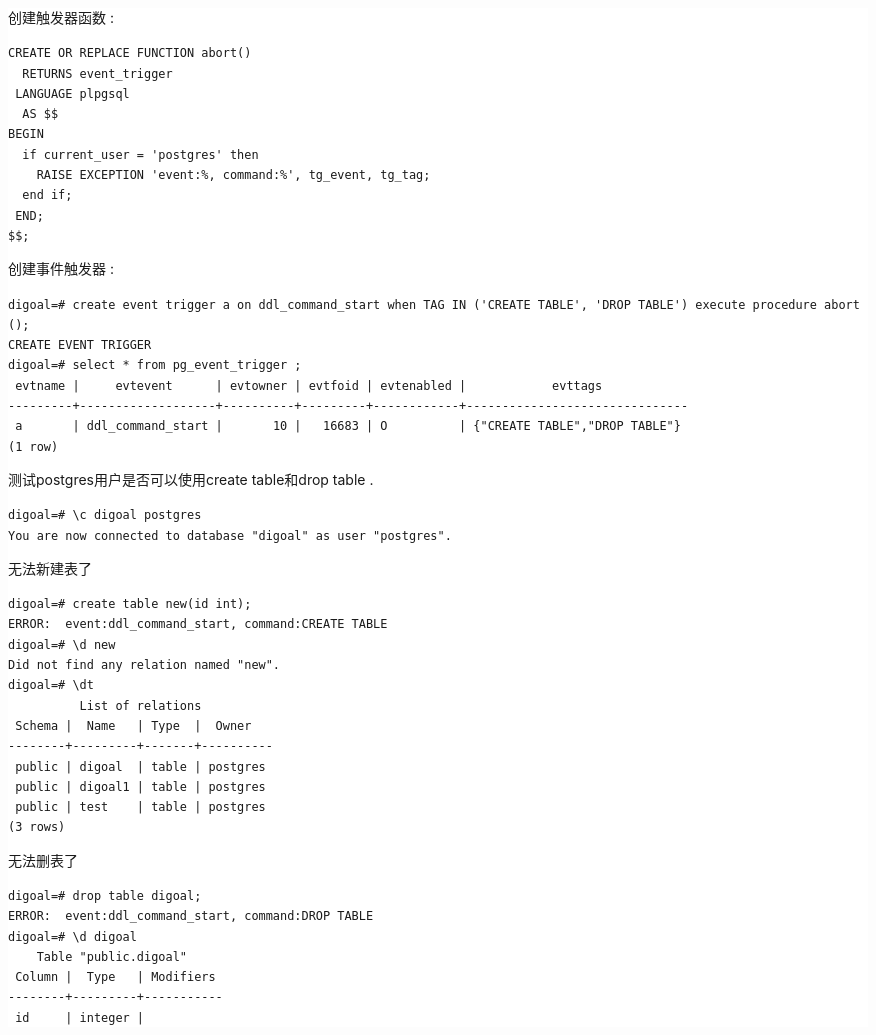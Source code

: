 创建触发器函数 :     
    
```    
CREATE OR REPLACE FUNCTION abort()       
  RETURNS event_trigger                      
 LANGUAGE plpgsql    
  AS $$    
BEGIN    
  if current_user = 'postgres' then    
    RAISE EXCEPTION 'event:%, command:%', tg_event, tg_tag;    
  end if;    
 END;    
$$;    
```    
    
创建事件触发器 :     
    
```    
digoal=# create event trigger a on ddl_command_start when TAG IN ('CREATE TABLE', 'DROP TABLE') execute procedure abort();    
CREATE EVENT TRIGGER    
digoal=# select * from pg_event_trigger ;    
 evtname |     evtevent      | evtowner | evtfoid | evtenabled |            evttags                
---------+-------------------+----------+---------+------------+-------------------------------    
 a       | ddl_command_start |       10 |   16683 | O          | {"CREATE TABLE","DROP TABLE"}    
(1 row)    
```    
    
测试postgres用户是否可以使用create table和drop table .    
    
```    
digoal=# \c digoal postgres    
You are now connected to database "digoal" as user "postgres".    
```    
    
无法新建表了    
    
```    
digoal=# create table new(id int);    
ERROR:  event:ddl_command_start, command:CREATE TABLE    
digoal=# \d new    
Did not find any relation named "new".    
digoal=# \dt    
          List of relations    
 Schema |  Name   | Type  |  Owner       
--------+---------+-------+----------    
 public | digoal  | table | postgres    
 public | digoal1 | table | postgres    
 public | test    | table | postgres    
(3 rows)    
```    
    
无法删表了    
    
```    
digoal=# drop table digoal;    
ERROR:  event:ddl_command_start, command:DROP TABLE    
digoal=# \d digoal    
    Table "public.digoal"    
 Column |  Type   | Modifiers     
--------+---------+-----------    
 id     | integer |     
```    
    